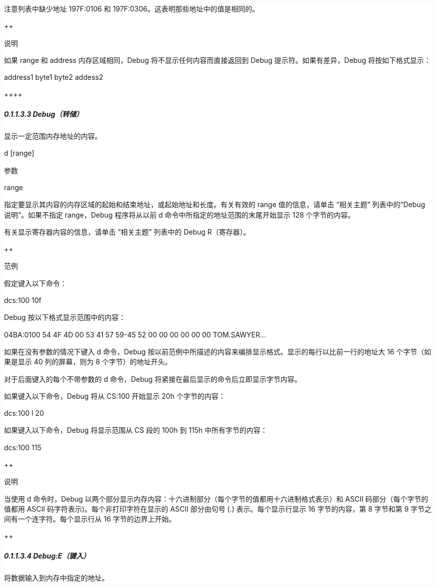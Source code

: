 注意列表中缺少地址 197F:0106 和 197F:0306。这表明那些地址中的值是相同的。

++

说明

如果 range 和 address 内存区域相同，Debug 将不显示任何内容而直接返回到 Debug 提示符。如果有差异，Debug 将按如下格式显示：

address1 byte1 byte2 addess2

++++

##### 0.1.1.3.3 Debug（转储）

显示一定范围内存地址的内容。

d [range]

参数

range

指定要显示其内容的内存区域的起始和结束地址，或起始地址和长度。有关有效的 range 值的信息，请单击 “相关主题” 列表中的“Debug 说明”。如果不指定 range，Debug 程序将从以前 d 命令中所指定的地址范围的末尾开始显示 128 个字节的内容。

有关显示寄存器内容的信息，请单击 “相关主题” 列表中的 Debug R（寄存器）。

++

范例

假定键入以下命令：

dcs:100 10f

Debug 按以下格式显示范围中的内容：

04BA:0100 54 4F 4D 00 53 41 57 59-45 52 00 00 00 00 00 00 TOM.SAWYER…

如果在没有参数的情况下键入 d 命令，Debug 按以前范例中所描述的内容来编排显示格式。显示的每行以比前一行的地址大 16 个字节（如果是显示 40 列的屏幕，则为 8 个字节）的地址开头。

对于后面键入的每个不带参数的 d 命令，Debug 将紧接在最后显示的命令后立即显示字节内容。

如果键入以下命令，Debug 将从 CS:100 开始显示 20h 个字节的内容：

dcs:100 l 20

如果键入以下命令，Debug 将显示范围从 CS 段的 100h 到 115h 中所有字节的内容：

dcs:100 115

++

说明

当使用 d 命令时，Debug 以两个部分显示内存内容：十六进制部分（每个字节的值都用十六进制格式表示）和 ASCII 码部分（每个字节的值都用 ASCII 码字符表示)。每个非打印字符在显示的 ASCII 部分由句号 (.) 表示。每个显示行显示 16 字节的内容，第 8 字节和第 9 字节之间有一个连字符。每个显示行从 16 字节的边界上开始。

++

##### 0.1.1.3.4 Debug:E（键入）

将数据输入到内存中指定的地址。
